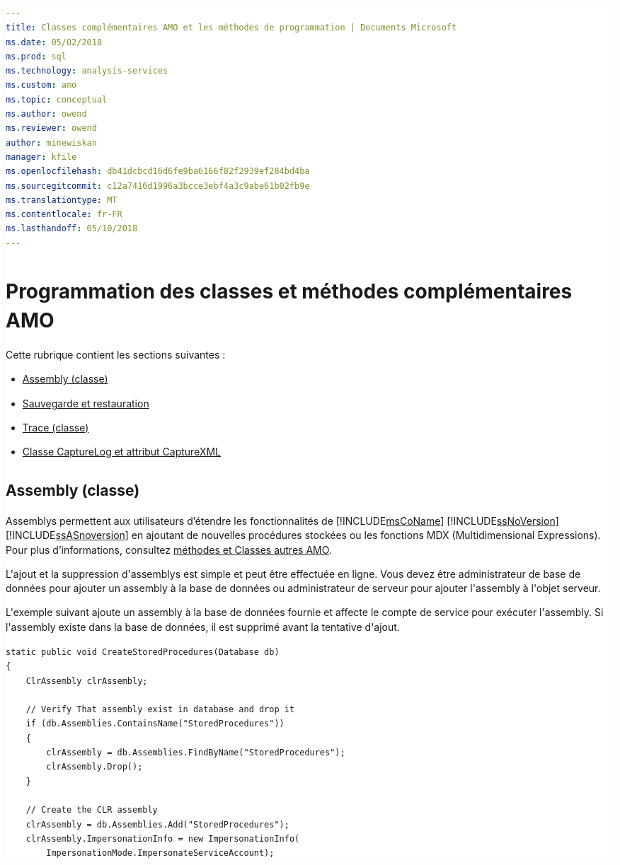 ```yaml
---
title: Classes complémentaires AMO et les méthodes de programmation | Documents Microsoft
ms.date: 05/02/2018
ms.prod: sql
ms.technology: analysis-services
ms.custom: amo
ms.topic: conceptual
ms.author: owend
ms.reviewer: owend
author: minewiskan
manager: kfile
ms.openlocfilehash: db41dcbcd16d6fe9ba6166f82f2939ef284bd4ba
ms.sourcegitcommit: c12a7416d1996a3bcce3ebf4a3c9abe61b02fb9e
ms.translationtype: MT
ms.contentlocale: fr-FR
ms.lasthandoff: 05/10/2018
---
```

# <a name="programming-amo-complementary-classes-and-methods"></a>Programmation des classes et méthodes complémentaires AMO
  Cette rubrique contient les sections suivantes :  
  
-   [Assembly (classe)](#Assembly)  
  
-   [Sauvegarde et restauration](#BU)  
  
-   [Trace (classe)](#TRC)  
  
-   [Classe CaptureLog et attribut CaptureXML](#CL)  
  
##  <a name="Assembly"></a>Assembly (classe)  
 Assemblys permettent aux utilisateurs d’étendre les fonctionnalités de [!INCLUDE[msCoName](../../../includes/msconame-md.md)] [!INCLUDE[ssNoVersion](../../../includes/ssnoversion-md.md)] [!INCLUDE[ssASnoversion](../../../includes/ssasnoversion-md.md)] en ajoutant de nouvelles procédures stockées ou les fonctions MDX (Multidimensional Expressions). Pour plus d’informations, consultez [méthodes et Classes autres AMO](../../../analysis-services/multidimensional-models/analysis-management-objects/amo-other-classes-and-methods.md).  
  
 L'ajout et la suppression d'assemblys est simple et peut être effectuée en ligne. Vous devez être administrateur de base de données pour ajouter un assembly à la base de données ou administrateur de serveur pour ajouter l'assembly à l'objet serveur.  
  
 L'exemple suivant ajoute un assembly à la base de données fournie et affecte le compte de service pour exécuter l'assembly. Si l'assembly existe dans la base de données, il est supprimé avant la tentative d'ajout.  
  
```  
static public void CreateStoredProcedures(Database db)  
{  
    ClrAssembly clrAssembly;  
  
    // Verify That assembly exist in database and drop it  
    if (db.Assemblies.ContainsName("StoredProcedures"))  
    {  
        clrAssembly = db.Assemblies.FindByName("StoredProcedures");  
        clrAssembly.Drop();  
    }  
  
    // Create the CLR assembly  
    clrAssembly = db.Assemblies.Add("StoredProcedures");  
    clrAssembly.ImpersonationInfo = new ImpersonationInfo(  
        ImpersonationMode.ImpersonateServiceAccount);  
```